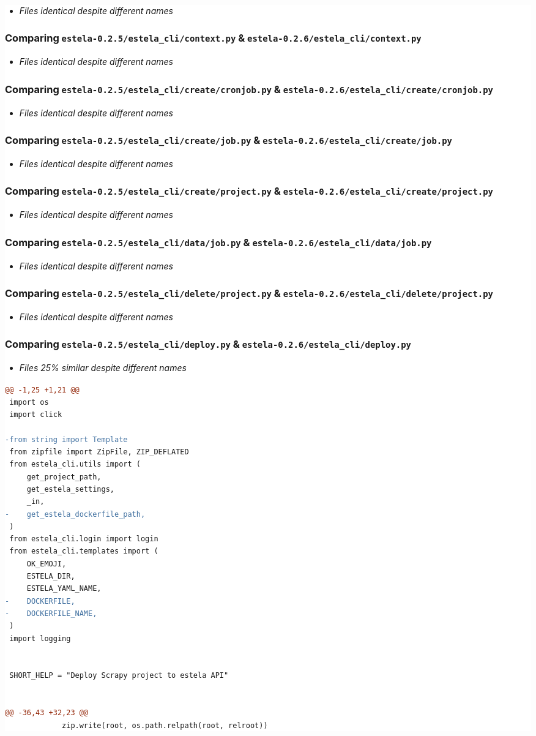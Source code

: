  * *Files identical despite different names*

### Comparing `estela-0.2.5/estela_cli/context.py` & `estela-0.2.6/estela_cli/context.py`

 * *Files identical despite different names*

### Comparing `estela-0.2.5/estela_cli/create/cronjob.py` & `estela-0.2.6/estela_cli/create/cronjob.py`

 * *Files identical despite different names*

### Comparing `estela-0.2.5/estela_cli/create/job.py` & `estela-0.2.6/estela_cli/create/job.py`

 * *Files identical despite different names*

### Comparing `estela-0.2.5/estela_cli/create/project.py` & `estela-0.2.6/estela_cli/create/project.py`

 * *Files identical despite different names*

### Comparing `estela-0.2.5/estela_cli/data/job.py` & `estela-0.2.6/estela_cli/data/job.py`

 * *Files identical despite different names*

### Comparing `estela-0.2.5/estela_cli/delete/project.py` & `estela-0.2.6/estela_cli/delete/project.py`

 * *Files identical despite different names*

### Comparing `estela-0.2.5/estela_cli/deploy.py` & `estela-0.2.6/estela_cli/deploy.py`

 * *Files 25% similar despite different names*

```diff
@@ -1,25 +1,21 @@
 import os
 import click
 
-from string import Template
 from zipfile import ZipFile, ZIP_DEFLATED
 from estela_cli.utils import (
     get_project_path,
     get_estela_settings,
     _in,
-    get_estela_dockerfile_path,
 )
 from estela_cli.login import login
 from estela_cli.templates import (
     OK_EMOJI,
     ESTELA_DIR,
     ESTELA_YAML_NAME,
-    DOCKERFILE,
-    DOCKERFILE_NAME,
 )
 import logging
 
 
 SHORT_HELP = "Deploy Scrapy project to estela API"
 
 
@@ -36,43 +32,23 @@
             zip.write(root, os.path.relpath(root, relroot))
```